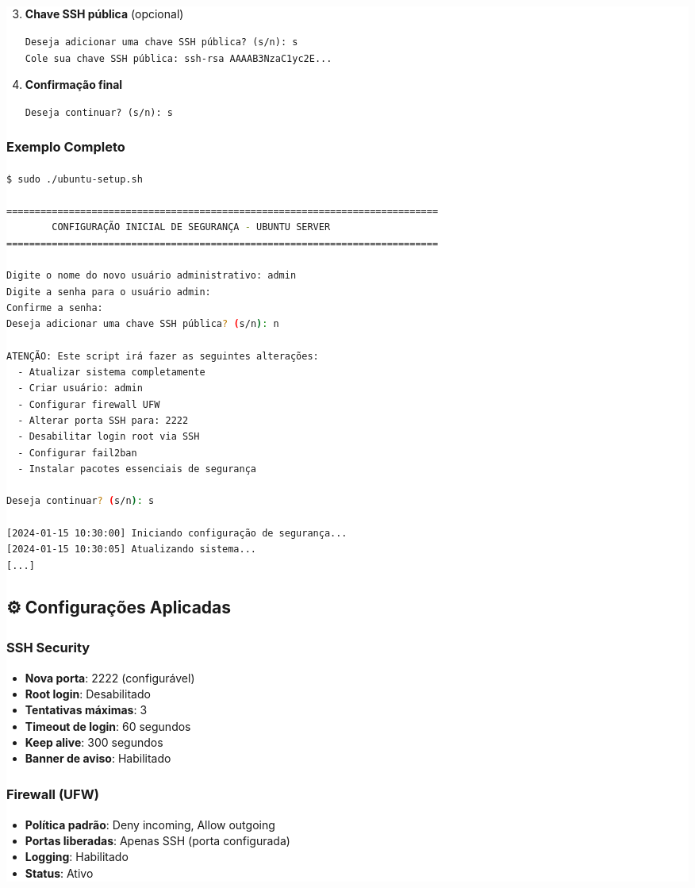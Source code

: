3. **Chave SSH pública** (opcional)
   ```
   Deseja adicionar uma chave SSH pública? (s/n): s
   Cole sua chave SSH pública: ssh-rsa AAAAB3NzaC1yc2E...
   ```

4. **Confirmação final**
   ```
   Deseja continuar? (s/n): s
   ```

### Exemplo Completo
```bash
$ sudo ./ubuntu-setup.sh

============================================================================
        CONFIGURAÇÃO INICIAL DE SEGURANÇA - UBUNTU SERVER
============================================================================

Digite o nome do novo usuário administrativo: admin
Digite a senha para o usuário admin: 
Confirme a senha: 
Deseja adicionar uma chave SSH pública? (s/n): n

ATENÇÃO: Este script irá fazer as seguintes alterações:
  - Atualizar sistema completamente
  - Criar usuário: admin
  - Configurar firewall UFW
  - Alterar porta SSH para: 2222
  - Desabilitar login root via SSH
  - Configurar fail2ban
  - Instalar pacotes essenciais de segurança

Deseja continuar? (s/n): s

[2024-01-15 10:30:00] Iniciando configuração de segurança...
[2024-01-15 10:30:05] Atualizando sistema...
[...]
```

## ⚙️ Configurações Aplicadas

### SSH Security
- **Nova porta**: 2222 (configurável)
- **Root login**: Desabilitado
- **Tentativas máximas**: 3
- **Timeout de login**: 60 segundos
- **Keep alive**: 300 segundos
- **Banner de aviso**: Habilitado

### Firewall (UFW)
- **Política padrão**: Deny incoming, Allow outgoing
- **Portas liberadas**: Apenas SSH (porta configurada)
- **Logging**: Habilitado
- **Status**: Ativo
